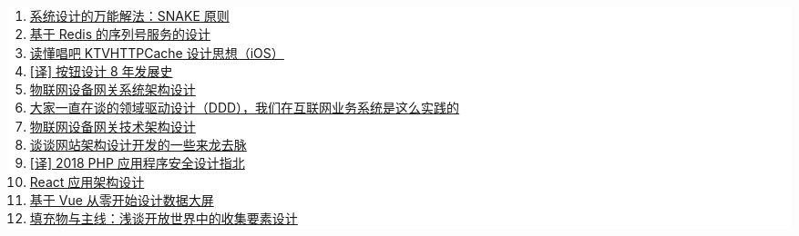 1. [系统设计的万能解法：SNAKE 原则](https://weekly.manong.io/bounce?url=https%3A%2F%2Fmp.weixin.qq.com%2Fs%2Fu8NDvKcYv4ztVVRT_HaUJw&aid=11650&nid=196)
1. [基于 Redis 的序列号服务的设计](https://weekly.manong.io/bounce?url=https%3A%2F%2Fmp.weixin.qq.com%2Fs%3F__biz%3DMzI0MTk0NTY5MA%3D%3D%26mid%3D2247483753%26idx%3D1%26sn%3Dee92dd4b76550d333047256ed331b80a&aid=11651&nid=196)
1. [读懂唱吧 KTVHTTPCache 设计思想（iOS）](https://weekly.manong.io/bounce?url=https%3A%2F%2Ftoutiao.io%2Fk%2Fnf3zsh&aid=11744&nid=197)
1. [[译] 按钮设计 8 年发展史](https://weekly.manong.io/bounce?url=https%3A%2F%2Ftoutiao.io%2Fk%2Fydw6og&aid=11766&nid=197)
1. [物联网设备网关系统架构设计](https://weekly.manong.io/bounce?url=https%3A%2F%2Fmp.weixin.qq.com%2Fs%2F9e5RK9NFAezGMcI4NfLNUQ&aid=11797&nid=198)
1. [大家一直在谈的领域驱动设计（DDD），我们在互联网业务系统是这么实践的](https://weekly.manong.io/bounce?url=http%3A%2F%2Fmp.weixin.qq.com%2Fs%2FjMWuMuIvI1cFThC-WQGbHQ&aid=11798&nid=198)
1. [物联网设备网关技术架构设计](https://weekly.manong.io/bounce?url=http%3A%2F%2Fmp.weixin.qq.com%2Fs%2FQoYtvI2KkvmSHfsCp3REtg&aid=11877&nid=199)
1. [谈谈网站架构设计开发的一些来龙去脉](https://weekly.manong.io/bounce?url=https%3A%2F%2Ftoutiao.io%2Fk%2F72u4eg&aid=11878&nid=199)
1. [[译] 2018 PHP 应用程序安全设计指北](https://weekly.manong.io/bounce?url=https%3A%2F%2Ftoutiao.io%2Fk%2Fcqhkb2&aid=11892&nid=199)
1. [React 应用架构设计](https://weekly.manong.io/bounce?url=https%3A%2F%2Ftoutiao.io%2Fk%2Fgjtz0e&aid=11921&nid=199)
1. [基于 Vue 从零开始设计数据大屏](https://weekly.manong.io/bounce?url=https%3A%2F%2Ftoutiao.io%2Fk%2F0aolj8&aid=11926&nid=199)
1. [填充物与主线：浅谈开放世界中的收集要素设计](https://weekly.manong.io/bounce?url=https%3A%2F%2Ftoutiao.io%2Fk%2Fkltsoy&aid=11930&nid=199)
